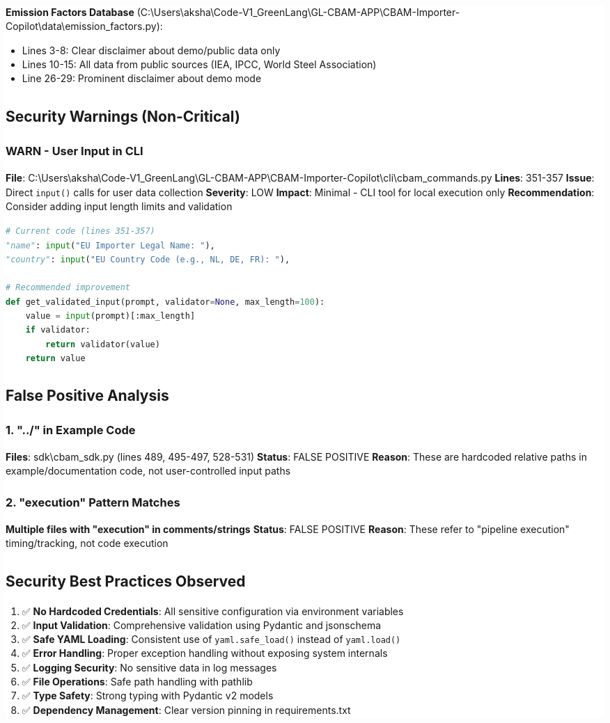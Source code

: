 **Emission Factors Database** (C:\Users\aksha\Code-V1_GreenLang\GL-CBAM-APP\CBAM-Importer-Copilot\data\emission_factors.py):
- Lines 3-8: Clear disclaimer about demo/public data only
- Lines 10-15: All data from public sources (IEA, IPCC, World Steel Association)
- Line 26-29: Prominent disclaimer about demo mode

## Security Warnings (Non-Critical)

### WARN - User Input in CLI

**File**: C:\Users\aksha\Code-V1_GreenLang\GL-CBAM-APP\CBAM-Importer-Copilot\cli\cbam_commands.py
**Lines**: 351-357
**Issue**: Direct `input()` calls for user data collection
**Severity**: LOW
**Impact**: Minimal - CLI tool for local execution only
**Recommendation**: Consider adding input length limits and validation

```python
# Current code (lines 351-357)
"name": input("EU Importer Legal Name: "),
"country": input("EU Country Code (e.g., NL, DE, FR): "),

# Recommended improvement
def get_validated_input(prompt, validator=None, max_length=100):
    value = input(prompt)[:max_length]
    if validator:
        return validator(value)
    return value
```

## False Positive Analysis

### 1. "../" in Example Code
**Files**: sdk\cbam_sdk.py (lines 489, 495-497, 528-531)
**Status**: FALSE POSITIVE
**Reason**: These are hardcoded relative paths in example/documentation code, not user-controlled input paths

### 2. "execution" Pattern Matches
**Multiple files with "execution" in comments/strings**
**Status**: FALSE POSITIVE
**Reason**: These refer to "pipeline execution" timing/tracking, not code execution

## Security Best Practices Observed

1. ✅ **No Hardcoded Credentials**: All sensitive configuration via environment variables
2. ✅ **Input Validation**: Comprehensive validation using Pydantic and jsonschema
3. ✅ **Safe YAML Loading**: Consistent use of `yaml.safe_load()` instead of `yaml.load()`
4. ✅ **Error Handling**: Proper exception handling without exposing system internals
5. ✅ **Logging Security**: No sensitive data in log messages
6. ✅ **File Operations**: Safe path handling with pathlib
7. ✅ **Type Safety**: Strong typing with Pydantic v2 models
8. ✅ **Dependency Management**: Clear version pinning in requirements.txt
